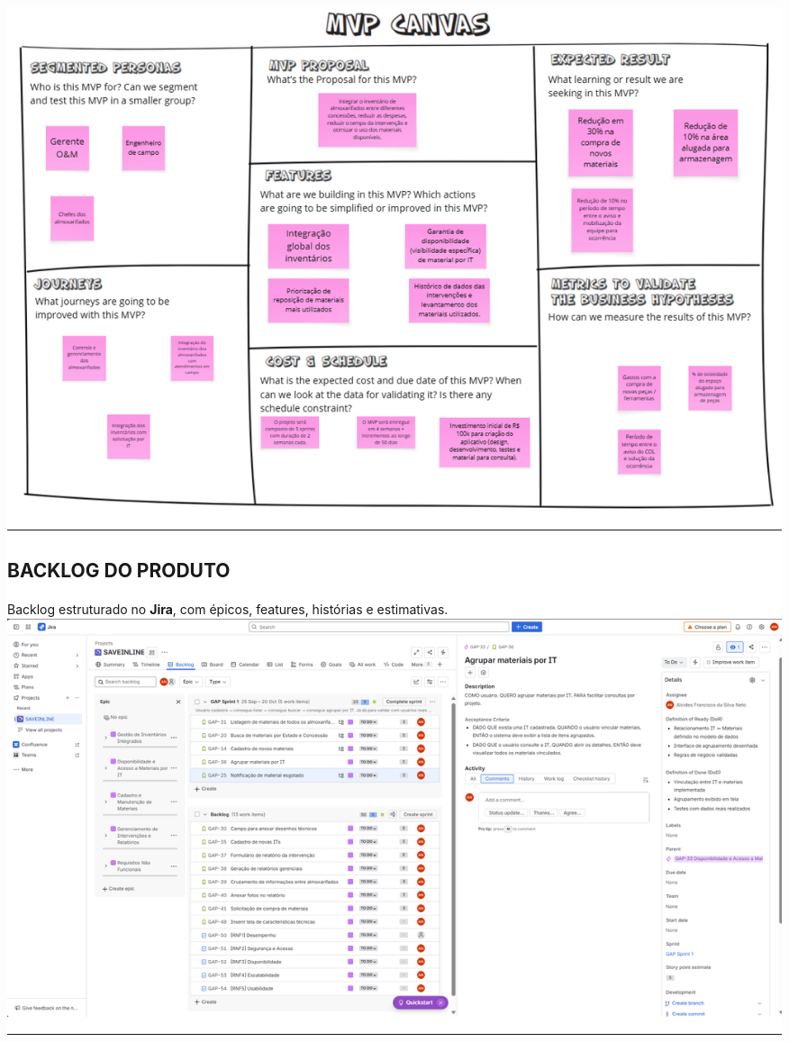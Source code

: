 ![image](/imagens/MVP_Canvas.png)  

---

## BACKLOG DO PRODUTO
Backlog estruturado no **Jira**, com épicos, features, histórias e estimativas.  
![image](/imagens/Backlog.png)  

---
